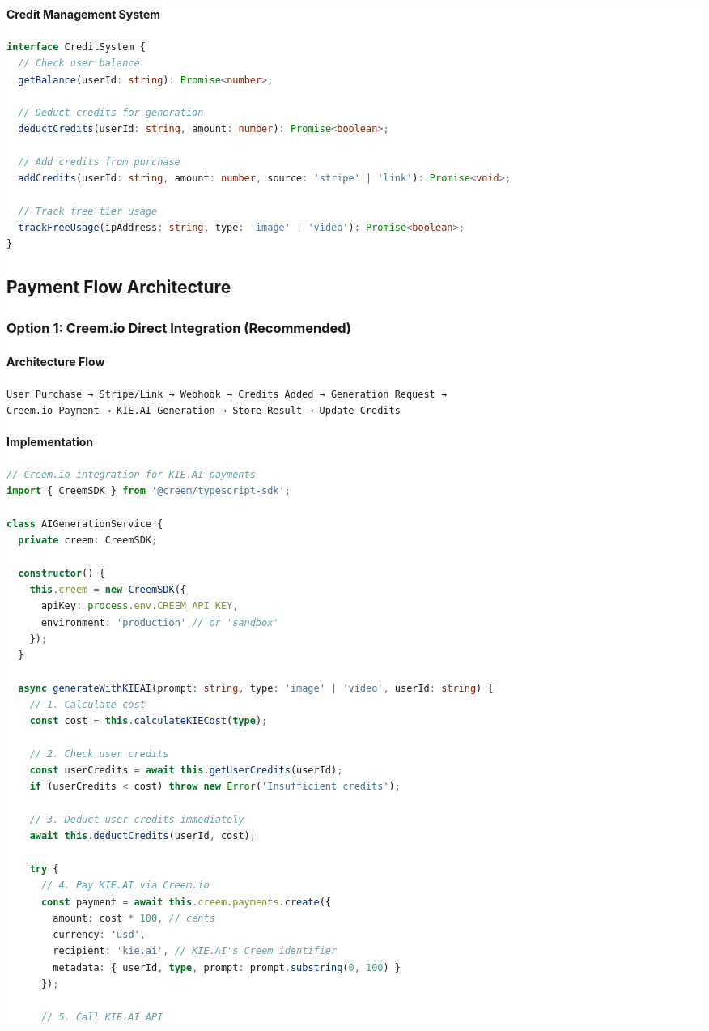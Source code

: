 #### Credit Management System
```typescript
interface CreditSystem {
  // Check user balance
  getBalance(userId: string): Promise<number>;
  
  // Deduct credits for generation
  deductCredits(userId: string, amount: number): Promise<boolean>;
  
  // Add credits from purchase
  addCredits(userId: string, amount: number, source: 'stripe' | 'link'): Promise<void>;
  
  // Track free tier usage
  trackFreeUsage(ipAddress: string, type: 'image' | 'video'): Promise<boolean>;
}
```

## Payment Flow Architecture

### Option 1: Creem.io Direct Integration (Recommended)

#### Architecture Flow
```
User Purchase → Stripe/Link → Webhook → Credits Added → Generation Request → 
Creem.io Payment → KIE.AI Generation → Store Result → Update Credits
```

#### Implementation
```typescript
// Creem.io integration for KIE.AI payments
import { CreemSDK } from '@creem/typescript-sdk';

class AIGenerationService {
  private creem: CreemSDK;
  
  constructor() {
    this.creem = new CreemSDK({
      apiKey: process.env.CREEM_API_KEY,
      environment: 'production' // or 'sandbox'
    });
  }

  async generateWithKIEAI(prompt: string, type: 'image' | 'video', userId: string) {
    // 1. Calculate cost
    const cost = this.calculateKIECost(type);
    
    // 2. Check user credits
    const userCredits = await this.getUserCredits(userId);
    if (userCredits < cost) throw new Error('Insufficient credits');
    
    // 3. Deduct user credits immediately
    await this.deductCredits(userId, cost);
    
    try {
      // 4. Pay KIE.AI via Creem.io
      const payment = await this.creem.payments.create({
        amount: cost * 100, // cents
        currency: 'usd',
        recipient: 'kie.ai', // KIE.AI's Creem identifier
        metadata: { userId, type, prompt: prompt.substring(0, 100) }
      });
      
      // 5. Call KIE.AI API
```